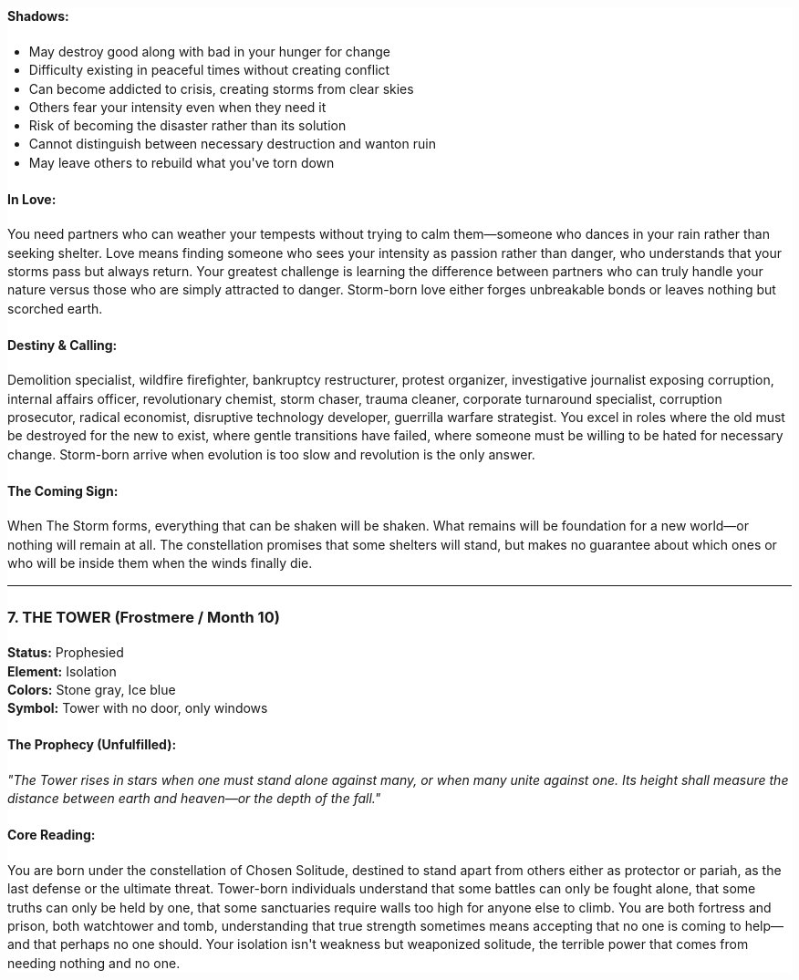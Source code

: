 #### Shadows:
- May destroy good along with bad in your hunger for change
- Difficulty existing in peaceful times without creating conflict
- Can become addicted to crisis, creating storms from clear skies
- Others fear your intensity even when they need it
- Risk of becoming the disaster rather than its solution
- Cannot distinguish between necessary destruction and wanton ruin
- May leave others to rebuild what you've torn down

#### In Love:
You need partners who can weather your tempests without trying to calm them—someone who dances in your rain rather than seeking shelter. Love means finding someone who sees your intensity as passion rather than danger, who understands that your storms pass but always return. Your greatest challenge is learning the difference between partners who can truly handle your nature versus those who are simply attracted to danger. Storm-born love either forges unbreakable bonds or leaves nothing but scorched earth.

#### Destiny & Calling:
Demolition specialist, wildfire firefighter, bankruptcy restructurer, protest organizer, investigative journalist exposing corruption, internal affairs officer, revolutionary chemist, storm chaser, trauma cleaner, corporate turnaround specialist, corruption prosecutor, radical economist, disruptive technology developer, guerrilla warfare strategist. You excel in roles where the old must be destroyed for the new to exist, where gentle transitions have failed, where someone must be willing to be hated for necessary change. Storm-born arrive when evolution is too slow and revolution is the only answer.

#### The Coming Sign:
When The Storm forms, everything that can be shaken will be shaken. What remains will be foundation for a new world—or nothing will remain at all. The constellation promises that some shelters will stand, but makes no guarantee about which ones or who will be inside them when the winds finally die.

---

### 7. THE TOWER (Frostmere / Month 10)
**Status:** Prophesied  
**Element:** Isolation  
**Colors:** Stone gray, Ice blue  
**Symbol:** Tower with no door, only windows  

#### The Prophecy (Unfulfilled):
*"The Tower rises in stars when one must stand alone against many, or when many unite against one. Its height shall measure the distance between earth and heaven—or the depth of the fall."*

#### Core Reading:
You are born under the constellation of Chosen Solitude, destined to stand apart from others either as protector or pariah, as the last defense or the ultimate threat. Tower-born individuals understand that some battles can only be fought alone, that some truths can only be held by one, that some sanctuaries require walls too high for anyone else to climb. You are both fortress and prison, both watchtower and tomb, understanding that true strength sometimes means accepting that no one is coming to help—and that perhaps no one should. Your isolation isn't weakness but weaponized solitude, the terrible power that comes from needing nothing and no one.
